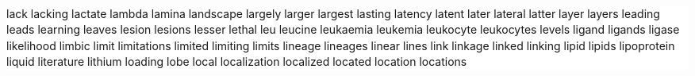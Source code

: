 lack
lacking
lactate
lambda
lamina
landscape
largely
larger
largest
lasting
latency
latent
later
lateral
latter
layer
layers
leading
leads
learning
leaves
lesion
lesions
lesser
lethal
leu
leucine
leukaemia
leukemia
leukocyte
leukocytes
levels
ligand
ligands
ligase
likelihood
limbic
limit
limitations
limited
limiting
limits
lineage
lineages
linear
lines
link
linkage
linked
linking
lipid
lipids
lipoprotein
liquid
literature
lithium
loading
lobe
local
localization
localized
located
location
locations